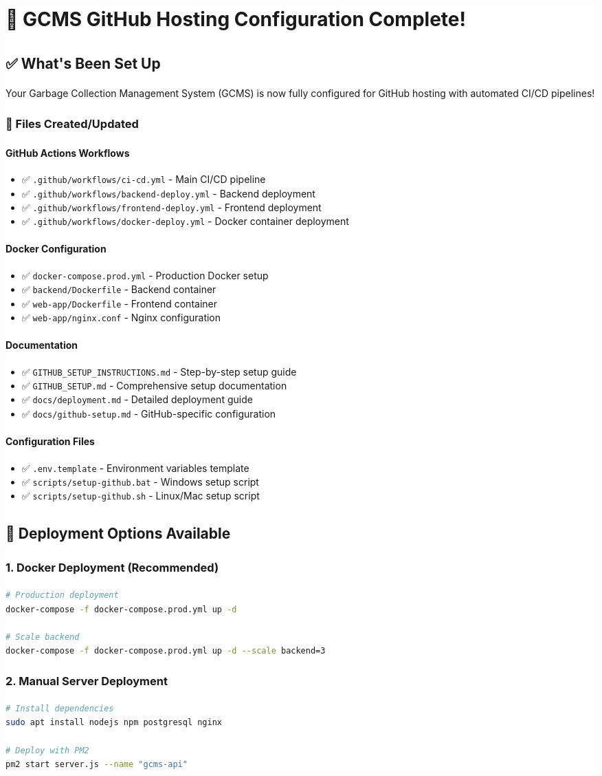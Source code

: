 # 🎉 GCMS GitHub Hosting Configuration Complete!

## ✅ What's Been Set Up

Your Garbage Collection Management System (GCMS) is now fully configured for GitHub hosting with automated CI/CD pipelines!

### 📁 Files Created/Updated

#### GitHub Actions Workflows
- ✅ `.github/workflows/ci-cd.yml` - Main CI/CD pipeline
- ✅ `.github/workflows/backend-deploy.yml` - Backend deployment
- ✅ `.github/workflows/frontend-deploy.yml` - Frontend deployment
- ✅ `.github/workflows/docker-deploy.yml` - Docker container deployment

#### Docker Configuration
- ✅ `docker-compose.prod.yml` - Production Docker setup
- ✅ `backend/Dockerfile` - Backend container
- ✅ `web-app/Dockerfile` - Frontend container
- ✅ `web-app/nginx.conf` - Nginx configuration

#### Documentation
- ✅ `GITHUB_SETUP_INSTRUCTIONS.md` - Step-by-step setup guide
- ✅ `GITHUB_SETUP.md` - Comprehensive setup documentation
- ✅ `docs/deployment.md` - Detailed deployment guide
- ✅ `docs/github-setup.md` - GitHub-specific configuration

#### Configuration Files
- ✅ `.env.template` - Environment variables template
- ✅ `scripts/setup-github.bat` - Windows setup script
- ✅ `scripts/setup-github.sh` - Linux/Mac setup script

## 🚀 Deployment Options Available

### 1. **Docker Deployment** (Recommended)
```bash
# Production deployment
docker-compose -f docker-compose.prod.yml up -d

# Scale backend
docker-compose -f docker-compose.prod.yml up -d --scale backend=3
```

### 2. **Manual Server Deployment**
```bash
# Install dependencies
sudo apt install nodejs npm postgresql nginx

# Deploy with PM2
pm2 start server.js --name "gcms-api"
```

